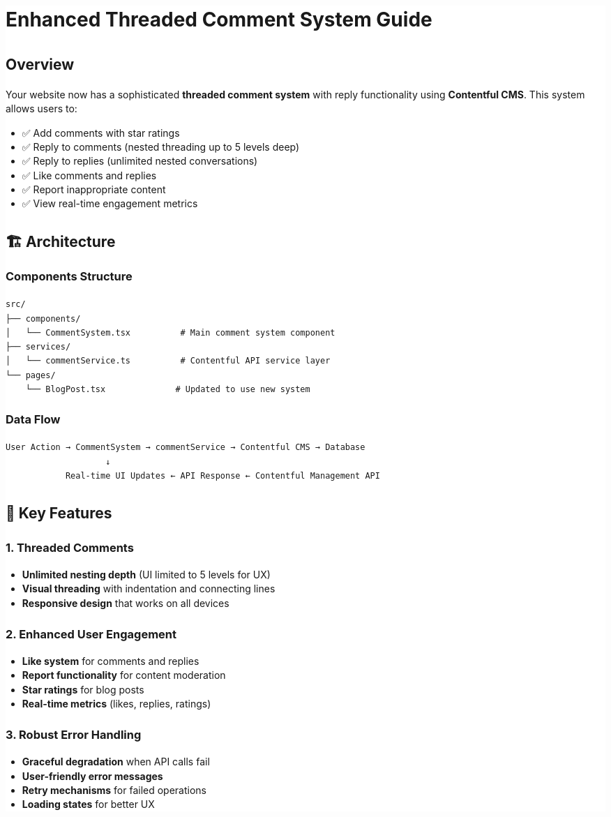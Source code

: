 # Enhanced Threaded Comment System Guide

## Overview

Your website now has a sophisticated **threaded comment system** with reply functionality using **Contentful CMS**. This system allows users to:

- ✅ Add comments with star ratings
- ✅ Reply to comments (nested threading up to 5 levels deep)
- ✅ Reply to replies (unlimited nested conversations)
- ✅ Like comments and replies
- ✅ Report inappropriate content
- ✅ View real-time engagement metrics

## 🏗️ Architecture

### Components Structure

```
src/
├── components/
│   └── CommentSystem.tsx          # Main comment system component
├── services/
│   └── commentService.ts          # Contentful API service layer
└── pages/
    └── BlogPost.tsx              # Updated to use new system
```

### Data Flow

```
User Action → CommentSystem → commentService → Contentful CMS → Database
                    ↓
            Real-time UI Updates ← API Response ← Contentful Management API
```

## 🔧 Key Features

### 1. **Threaded Comments**
- **Unlimited nesting depth** (UI limited to 5 levels for UX)
- **Visual threading** with indentation and connecting lines
- **Responsive design** that works on all devices

### 2. **Enhanced User Engagement**
- **Like system** for comments and replies
- **Report functionality** for content moderation
- **Star ratings** for blog posts
- **Real-time metrics** (likes, replies, ratings)

### 3. **Robust Error Handling**
- **Graceful degradation** when API calls fail
- **User-friendly error messages**
- **Retry mechanisms** for failed operations
- **Loading states** for better UX
